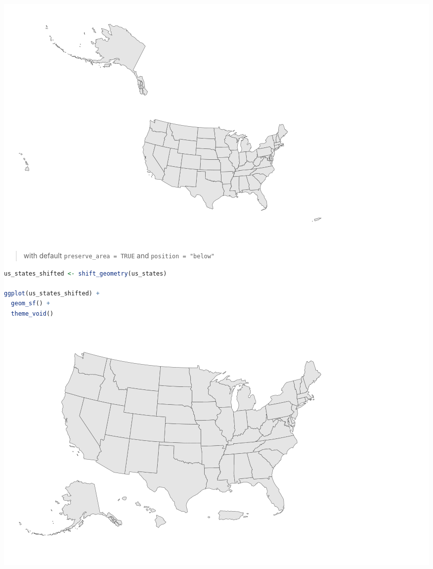 ![](05-CensusTigris_files/figure-gfm/unnamed-chunk-33-1.png)

> with default `preserve_area = TRUE` and `position = "below"`

``` r
us_states_shifted <- shift_geometry(us_states)

ggplot(us_states_shifted) +
  geom_sf() +
  theme_void()
```

![](05-CensusTigris_files/figure-gfm/unnamed-chunk-34-1.png)
